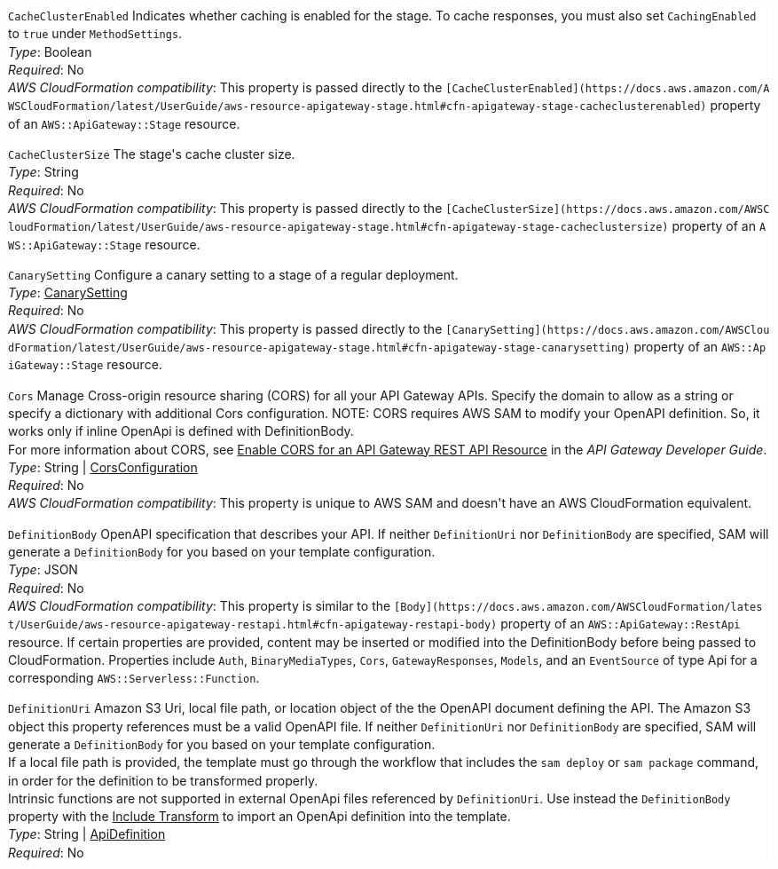  `CacheClusterEnabled`   <a name="sam-api-cacheclusterenabled"></a>
Indicates whether caching is enabled for the stage\. To cache responses, you must also set `CachingEnabled` to `true` under `MethodSettings`\.  
*Type*: Boolean  
*Required*: No  
*AWS CloudFormation compatibility*: This property is passed directly to the `[CacheClusterEnabled](https://docs.aws.amazon.com/AWSCloudFormation/latest/UserGuide/aws-resource-apigateway-stage.html#cfn-apigateway-stage-cacheclusterenabled)` property of an `AWS::ApiGateway::Stage` resource\.

 `CacheClusterSize`   <a name="sam-api-cacheclustersize"></a>
The stage's cache cluster size\.  
*Type*: String  
*Required*: No  
*AWS CloudFormation compatibility*: This property is passed directly to the `[CacheClusterSize](https://docs.aws.amazon.com/AWSCloudFormation/latest/UserGuide/aws-resource-apigateway-stage.html#cfn-apigateway-stage-cacheclustersize)` property of an `AWS::ApiGateway::Stage` resource\.

 `CanarySetting`   <a name="sam-api-canarysetting"></a>
Configure a canary setting to a stage of a regular deployment\.  
*Type*: [CanarySetting](https://docs.aws.amazon.com/AWSCloudFormation/latest/UserGuide/aws-resource-apigateway-stage.html#cfn-apigateway-stage-canarysetting)  
*Required*: No  
*AWS CloudFormation compatibility*: This property is passed directly to the `[CanarySetting](https://docs.aws.amazon.com/AWSCloudFormation/latest/UserGuide/aws-resource-apigateway-stage.html#cfn-apigateway-stage-canarysetting)` property of an `AWS::ApiGateway::Stage` resource\.

 `Cors`   <a name="sam-api-cors"></a>
Manage Cross\-origin resource sharing \(CORS\) for all your API Gateway APIs\. Specify the domain to allow as a string or specify a dictionary with additional Cors configuration\. NOTE: CORS requires AWS SAM to modify your OpenAPI definition\. So, it works only if inline OpenApi is defined with DefinitionBody\.  
For more information about CORS, see [Enable CORS for an API Gateway REST API Resource](https://docs.aws.amazon.com/apigateway/latest/developerguide/how-to-cors.html) in the *API Gateway Developer Guide*\.  
*Type*: String \| [CorsConfiguration](sam-property-api-corsconfiguration.md)  
*Required*: No  
*AWS CloudFormation compatibility*: This property is unique to AWS SAM and doesn't have an AWS CloudFormation equivalent\.

 `DefinitionBody`   <a name="sam-api-definitionbody"></a>
OpenAPI specification that describes your API\. If neither `DefinitionUri` nor `DefinitionBody` are specified, SAM will generate a `DefinitionBody` for you based on your template configuration\.  
*Type*: JSON  
*Required*: No  
*AWS CloudFormation compatibility*: This property is similar to the `[Body](https://docs.aws.amazon.com/AWSCloudFormation/latest/UserGuide/aws-resource-apigateway-restapi.html#cfn-apigateway-restapi-body)` property of an `AWS::ApiGateway::RestApi` resource\. If certain properties are provided, content may be inserted or modified into the DefinitionBody before being passed to CloudFormation\. Properties include `Auth`, `BinaryMediaTypes`, `Cors`, `GatewayResponses`, `Models`, and an `EventSource` of type Api for a corresponding `AWS::Serverless::Function`\.

 `DefinitionUri`   <a name="sam-api-definitionuri"></a>
Amazon S3 Uri, local file path, or location object of the the OpenAPI document defining the API\. The Amazon S3 object this property references must be a valid OpenAPI file\. If neither `DefinitionUri` nor `DefinitionBody` are specified, SAM will generate a `DefinitionBody` for you based on your template configuration\.  
If a local file path is provided, the template must go through the workflow that includes the `sam deploy` or `sam package` command, in order for the definition to be transformed properly\.  
Intrinsic functions are not supported in external OpenApi files referenced by `DefinitionUri`\. Use instead the `DefinitionBody` property with the [Include Transform](https://docs.aws.amazon.com/AWSCloudFormation/latest/UserGuide/create-reusable-transform-function-snippets-and-add-to-your-template-with-aws-include-transform.html) to import an OpenApi definition into the template\.  
*Type*: String \| [ApiDefinition](sam-property-api-apidefinition.md)  
*Required*: No  